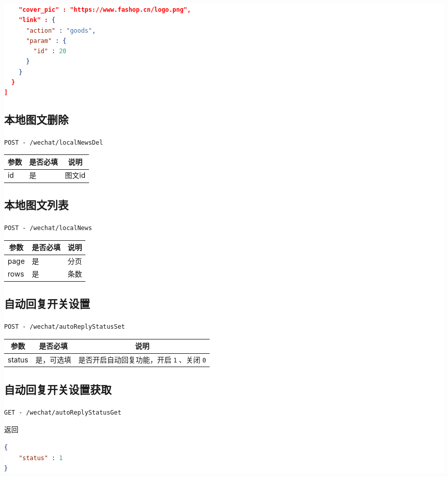 ```json
    "cover_pic" : "https://www.fashop.cn/logo.png",
    "link" : {
      "action" : "goods",
      "param" : {
        "id" : 20
      }
    }
  }
]
```

## 本地图文删除

```html
POST - /wechat/localNewsDel
```

| 参数   | 是否必填 | 说明   |
| ---- | ---- | ---- |
| id   | 是    | 图文id |

## 本地图文列表

```html
POST - /wechat/localNews
```

| 参数   | 是否必填 | 说明   |
| ---- | ---- | ---- |
| page | 是    | 分页   |
| rows | 是    | 条数   |

## 自动回复开关设置

```
POST - /wechat/autoReplyStatusSet
```

| 参数   | 是否必填   | 说明                                      |
| ------ | ---------- | ----------------------------------------- |
| status | 是，可选填 | 是否开启自动回复功能，开启 `1` 、关闭 `0` |

## 自动回复开关设置获取

```html
GET - /wechat/autoReplyStatusGet
```

返回

```json
{
    "status" : 1
}
```
